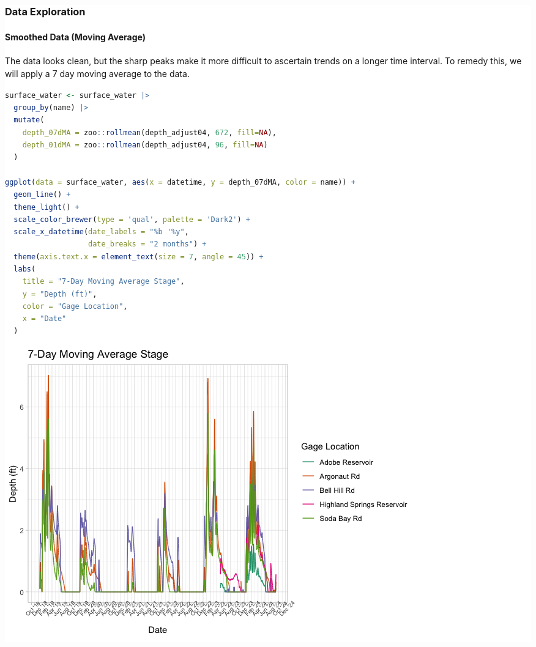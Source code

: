 ### Data Exploration

#### Smoothed Data (Moving Average)

The data looks clean, but the sharp peaks make it more difficult to
ascertain trends on a longer time interval. To remedy this, we will
apply a 7 day moving average to the data.

``` r
surface_water <- surface_water |> 
  group_by(name) |> 
  mutate(
    depth_07dMA = zoo::rollmean(depth_adjust04, 672, fill=NA),
    depth_01dMA = zoo::rollmean(depth_adjust04, 96, fill=NA)
  )

ggplot(data = surface_water, aes(x = datetime, y = depth_07dMA, color = name)) + 
  geom_line() + 
  theme_light() +
  scale_color_brewer(type = 'qual', palette = 'Dark2') +
  scale_x_datetime(date_labels = "%b '%y",
                   date_breaks = "2 months") +
  theme(axis.text.x = element_text(size = 7, angle = 45)) +
  labs(
    title = "7-Day Moving Average Stage",
    y = "Depth (ft)",
    color = "Gage Location",
    x = "Date"
  )
```

![](surface_water_data_qc_file_files/figure-gfm/unnamed-chunk-15-1.png)

